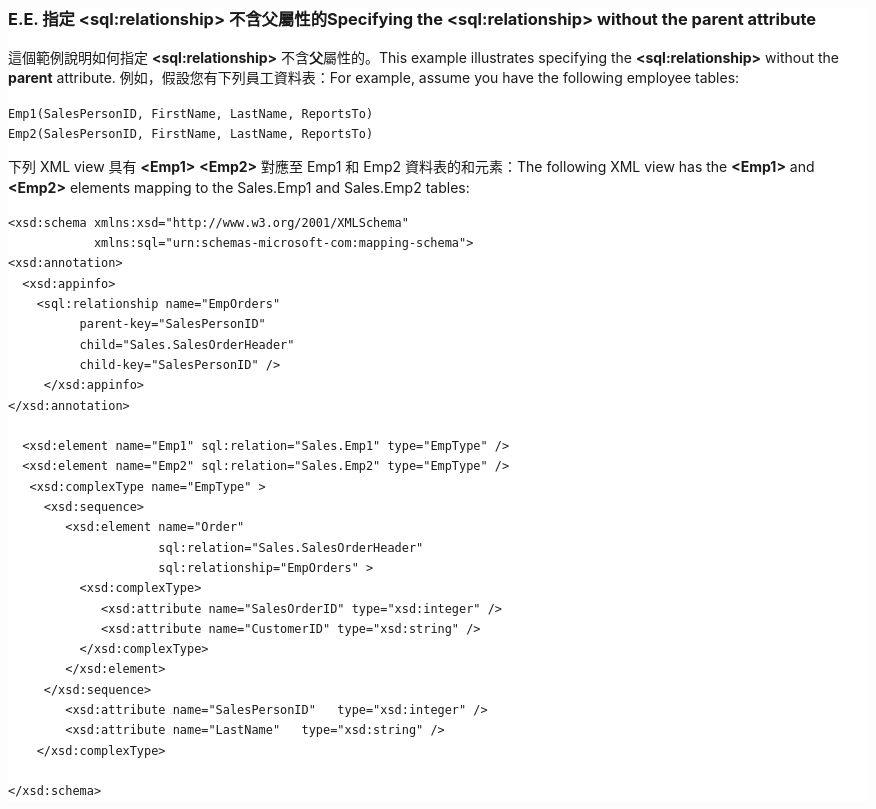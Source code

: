   
### <a name="e-specifying-the-sqlrelationship-without-the-parent-attribute"></a><span data-ttu-id="26e51-224">E.</span><span class="sxs-lookup"><span data-stu-id="26e51-224">E.</span></span> <span data-ttu-id="26e51-225">指定 \<sql:relationship> 不含父屬性的</span><span class="sxs-lookup"><span data-stu-id="26e51-225">Specifying the \<sql:relationship> without the parent attribute</span></span>  
 <span data-ttu-id="26e51-226">這個範例說明如何指定 **\<sql:relationship>** 不含**父**屬性的。</span><span class="sxs-lookup"><span data-stu-id="26e51-226">This example illustrates specifying the **\<sql:relationship>** without the **parent** attribute.</span></span> <span data-ttu-id="26e51-227">例如，假設您有下列員工資料表：</span><span class="sxs-lookup"><span data-stu-id="26e51-227">For example, assume you have the following employee tables:</span></span>  
  
```  
Emp1(SalesPersonID, FirstName, LastName, ReportsTo)  
Emp2(SalesPersonID, FirstName, LastName, ReportsTo)  
```  
  
 <span data-ttu-id="26e51-228">下列 XML view 具有 **\<Emp1>** **\<Emp2>** 對應至 Emp1 和 Emp2 資料表的和元素：</span><span class="sxs-lookup"><span data-stu-id="26e51-228">The following XML view has the **\<Emp1>** and **\<Emp2>** elements mapping to the Sales.Emp1 and Sales.Emp2 tables:</span></span>  
  
```  
<xsd:schema xmlns:xsd="http://www.w3.org/2001/XMLSchema"  
            xmlns:sql="urn:schemas-microsoft-com:mapping-schema">  
<xsd:annotation>  
  <xsd:appinfo>  
    <sql:relationship name="EmpOrders"  
          parent-key="SalesPersonID"  
          child="Sales.SalesOrderHeader"  
          child-key="SalesPersonID" />  
     </xsd:appinfo>  
</xsd:annotation>  
  
  <xsd:element name="Emp1" sql:relation="Sales.Emp1" type="EmpType" />  
  <xsd:element name="Emp2" sql:relation="Sales.Emp2" type="EmpType" />  
   <xsd:complexType name="EmpType" >  
     <xsd:sequence>  
        <xsd:element name="Order"   
                     sql:relation="Sales.SalesOrderHeader"   
                     sql:relationship="EmpOrders" >  
          <xsd:complexType>  
             <xsd:attribute name="SalesOrderID" type="xsd:integer" />  
             <xsd:attribute name="CustomerID" type="xsd:string" />  
          </xsd:complexType>  
        </xsd:element>  
     </xsd:sequence>  
        <xsd:attribute name="SalesPersonID"   type="xsd:integer" />   
        <xsd:attribute name="LastName"   type="xsd:string" />   
    </xsd:complexType>  
  
</xsd:schema>  
```  
  